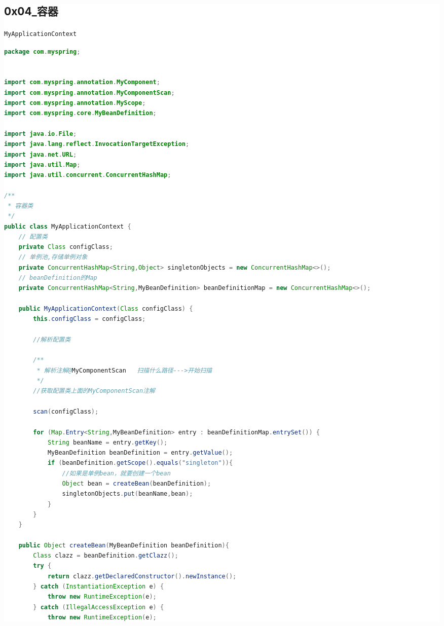 ## 0x04_容器



`MyApplicationContext`

```java
package com.myspring;


import com.myspring.annotation.MyComponent;
import com.myspring.annotation.MyComponentScan;
import com.myspring.annotation.MyScope;
import com.myspring.core.MyBeanDefinition;

import java.io.File;
import java.lang.reflect.InvocationTargetException;
import java.net.URL;
import java.util.Map;
import java.util.concurrent.ConcurrentHashMap;

/**
 * 容器类
 */
public class MyApplicationContext {
    // 配置类
    private Class configClass;
    // 单例池,存储单例对象
    private ConcurrentHashMap<String,Object> singletonObjects = new ConcurrentHashMap<>();
    // beanDefinition的Map
    private ConcurrentHashMap<String,MyBeanDefinition> beanDefinitionMap = new ConcurrentHashMap<>();

    public MyApplicationContext(Class configClass) {
        this.configClass = configClass;

        //解析配置类

        /**
         * 解析注解@MyComponentScan   扫描什么路径--->开始扫描
         */
        //获取配置类上面的MyComponentScan注解

        scan(configClass);

        for (Map.Entry<String,MyBeanDefinition> entry : beanDefinitionMap.entrySet()) {
            String beanName = entry.getKey();
            MyBeanDefinition beanDefinition = entry.getValue();
            if (beanDefinition.getScope().equals("singleton")){
                //如果是单例bean，就要创建一个bean
                Object bean = createBean(beanDefinition);
                singletonObjects.put(beanName,bean);
            }
        }
    }

    public Object createBean(MyBeanDefinition beanDefinition){
        Class clazz = beanDefinition.getClazz();
        try {
            return clazz.getDeclaredConstructor().newInstance();
        } catch (InstantiationException e) {
            throw new RuntimeException(e);
        } catch (IllegalAccessException e) {
            throw new RuntimeException(e);
```